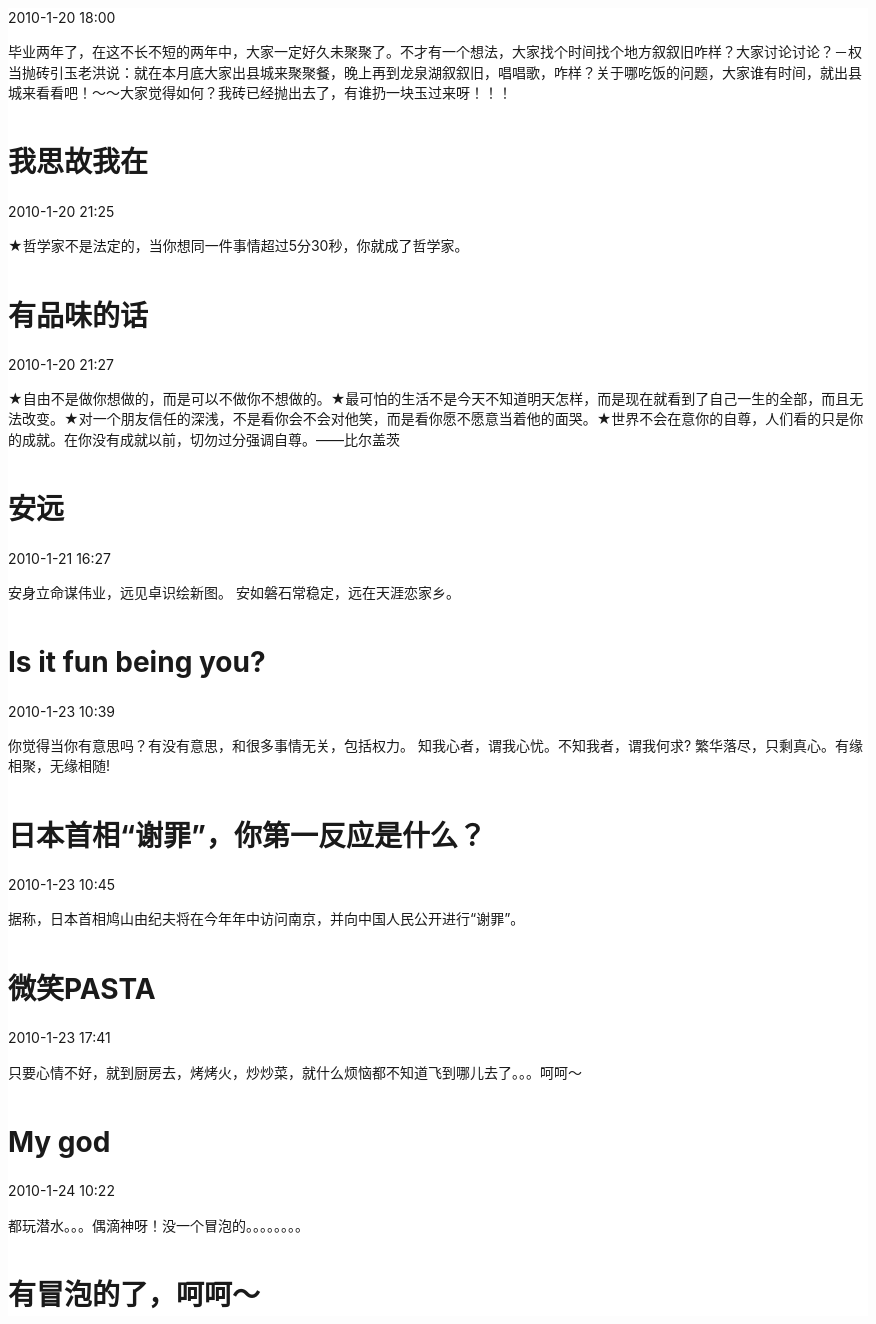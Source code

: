 2010-1-20 18:00

毕业两年了，在这不长不短的两年中，大家一定好久未聚聚了。不才有一个想法，大家找个时间找个地方叙叙旧咋样？大家讨论讨论？－权当抛砖引玉老洪说：就在本月底大家出县城来聚聚餐，晚上再到龙泉湖叙叙旧，唱唱歌，咋样？关于哪吃饭的问题，大家谁有时间，就出县城来看看吧！～～大家觉得如何？我砖已经抛出去了，有谁扔一块玉过来呀！！！

# 我思故我在

2010-1-20 21:25

★哲学家不是法定的，当你想同一件事情超过5分30秒，你就成了哲学家。

# 有品味的话

2010-1-20 21:27

★自由不是做你想做的，而是可以不做你不想做的。★最可怕的生活不是今天不知道明天怎样，而是现在就看到了自己一生的全部，而且无法改变。★对一个朋友信任的深浅，不是看你会不会对他笑，而是看你愿不愿意当着他的面哭。★世界不会在意你的自尊，人们看的只是你的成就。在你没有成就以前，切勿过分强调自尊。——比尔盖茨

# 安远

2010-1-21 16:27

安身立命谋伟业，远见卓识绘新图。 安如磐石常稳定，远在天涯恋家乡。

# Is it fun being you?

2010-1-23 10:39

你觉得当你有意思吗？有没有意思，和很多事情无关，包括权力。     知我心者，谓我心忧。不知我者，谓我何求? 繁华落尽，只剩真心。有缘相聚，无缘相随!  

# 日本首相“谢罪”，你第一反应是什么？

2010-1-23 10:45

据称，日本首相鸠山由纪夫将在今年年中访问南京，并向中国人民公开进行“谢罪”。

# 微笑PASTA

2010-1-23 17:41

只要心情不好，就到厨房去，烤烤火，炒炒菜，就什么烦恼都不知道飞到哪儿去了。。。呵呵～

# My god

2010-1-24 10:22

都玩潜水。。。偶滴神呀！没一个冒泡的。。。。。。。。

# 有冒泡的了，呵呵～
